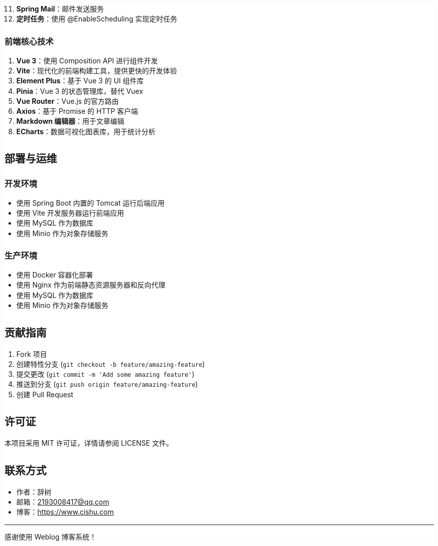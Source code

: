 11. **Spring Mail**：邮件发送服务
12. **定时任务**：使用 @EnableScheduling 实现定时任务

### 前端核心技术

1. **Vue 3**：使用 Composition API 进行组件开发
2. **Vite**：现代化的前端构建工具，提供更快的开发体验
3. **Element Plus**：基于 Vue 3 的 UI 组件库
4. **Pinia**：Vue 3 的状态管理库，替代 Vuex
5. **Vue Router**：Vue.js 的官方路由
6. **Axios**：基于 Promise 的 HTTP 客户端
7. **Markdown 编辑器**：用于文章编辑
8. **ECharts**：数据可视化图表库，用于统计分析

## 部署与运维

### 开发环境

- 使用 Spring Boot 内置的 Tomcat 运行后端应用
- 使用 Vite 开发服务器运行前端应用
- 使用 MySQL 作为数据库
- 使用 Minio 作为对象存储服务

### 生产环境

- 使用 Docker 容器化部署
- 使用 Nginx 作为前端静态资源服务器和反向代理
- 使用 MySQL 作为数据库
- 使用 Minio 作为对象存储服务

## 贡献指南

1. Fork 项目
2. 创建特性分支 (`git checkout -b feature/amazing-feature`)
3. 提交更改 (`git commit -m 'Add some amazing feature'`)
4. 推送到分支 (`git push origin feature/amazing-feature`)
5. 创建 Pull Request

## 许可证

本项目采用 MIT 许可证，详情请参阅 LICENSE 文件。

## 联系方式

- 作者：辞树
- 邮箱：2193008417@qq.com
- 博客：https://www.cishu.com

---

感谢使用 Weblog 博客系统！
        